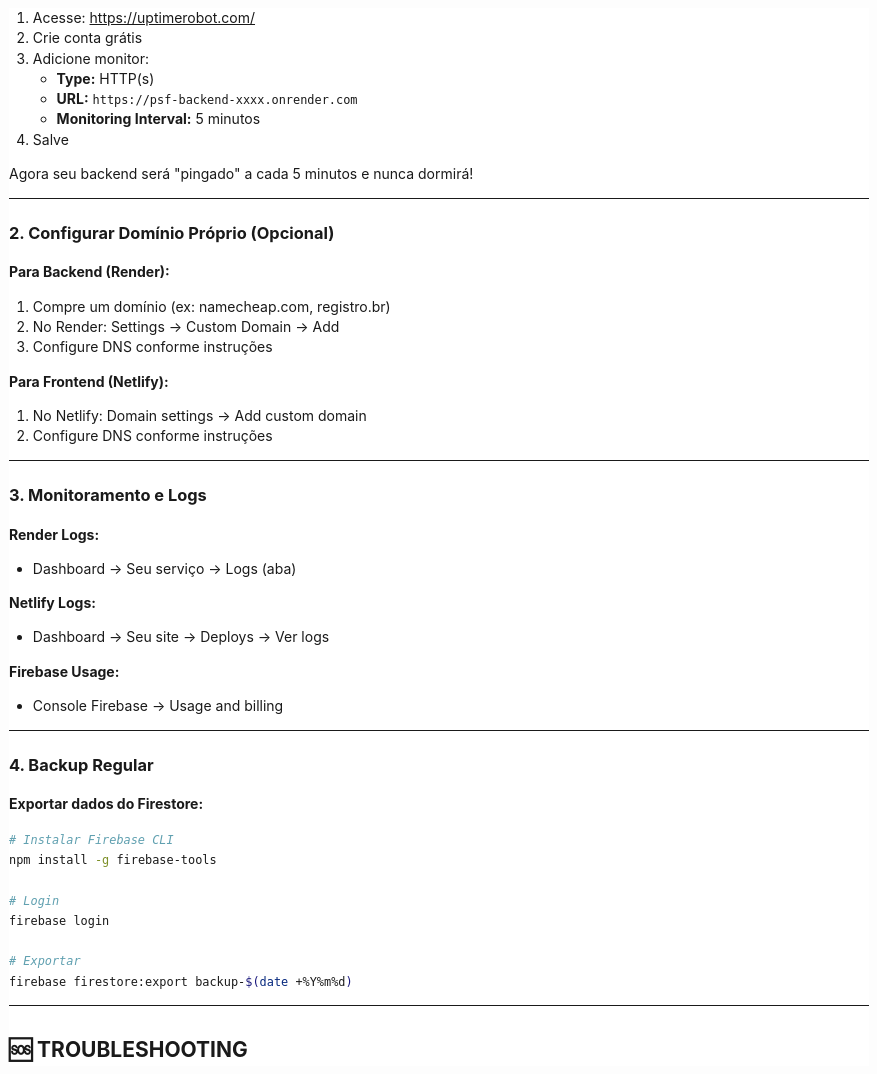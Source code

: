 1. Acesse: https://uptimerobot.com/
2. Crie conta grátis
3. Adicione monitor:
   - **Type:** HTTP(s)
   - **URL:** `https://psf-backend-xxxx.onrender.com`
   - **Monitoring Interval:** 5 minutos
4. Salve

Agora seu backend será "pingado" a cada 5 minutos e nunca dormirá!

---

### 2. Configurar Domínio Próprio (Opcional)

**Para Backend (Render):**
1. Compre um domínio (ex: namecheap.com, registro.br)
2. No Render: Settings → Custom Domain → Add
3. Configure DNS conforme instruções

**Para Frontend (Netlify):**
1. No Netlify: Domain settings → Add custom domain
2. Configure DNS conforme instruções

---

### 3. Monitoramento e Logs

**Render Logs:**
- Dashboard → Seu serviço → Logs (aba)

**Netlify Logs:**
- Dashboard → Seu site → Deploys → Ver logs

**Firebase Usage:**
- Console Firebase → Usage and billing

---

### 4. Backup Regular

**Exportar dados do Firestore:**

```bash
# Instalar Firebase CLI
npm install -g firebase-tools

# Login
firebase login

# Exportar
firebase firestore:export backup-$(date +%Y%m%d)
```

---

## 🆘 TROUBLESHOOTING
